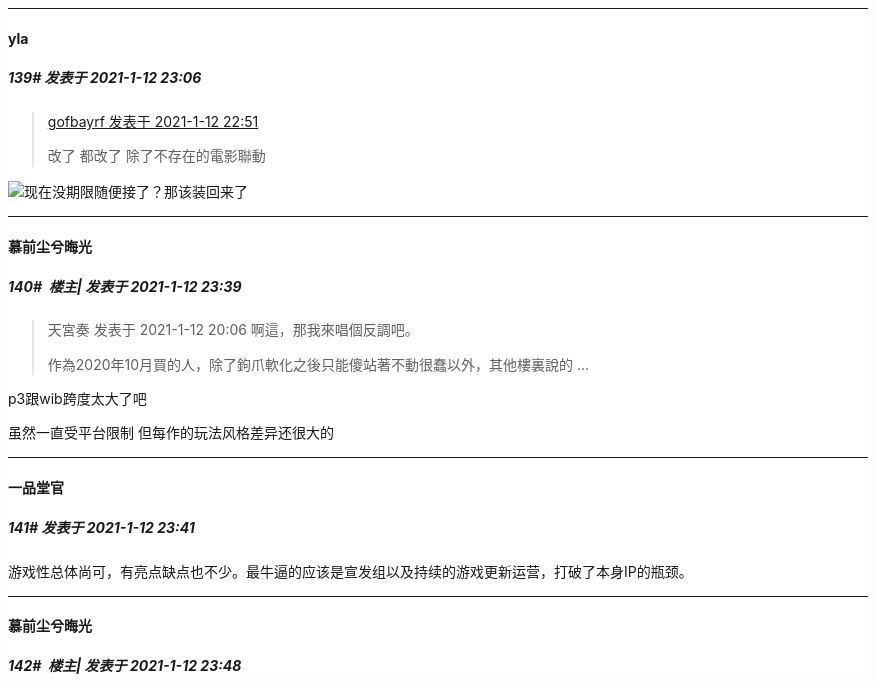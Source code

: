 





*****

####  yla  
##### 139#       发表于 2021-1-12 23:06



<blockquote><a href="httphttps://bbs.saraba1st.com/2b/forum.php?mod=redirect&amp;goto=findpost&amp;pid=50016370&amp;ptid=1982338" target="_blank">gofbayrf 发表于 2021-1-12 22:51</a>

改了 都改了 除了不存在的電影聯動</blockquote>
<img src="https://static.saraba1st.com/image/smiley/face2017/099.png" referrerpolicy="no-referrer">现在没期限随便接了？那该装回来了







*****

####  慕前尘兮晦光  
##### 140#         楼主| 发表于 2021-1-12 23:39



<blockquote>天宮奏 发表于 2021-1-12 20:06
啊這，那我來唱個反調吧。

作為2020年10月買的人，除了鉤爪軟化之後只能傻站著不動很蠢以外，其他樓裏說的 ...</blockquote>
p3跟wib跨度太大了吧

虽然一直受平台限制 但每作的玩法风格差异还很大的







*****

####  一品堂官  
##### 141#       发表于 2021-1-12 23:41




游戏性总体尚可，有亮点缺点也不少。最牛逼的应该是宣发组以及持续的游戏更新运营，打破了本身IP的瓶颈。







*****

####  慕前尘兮晦光  
##### 142#         楼主| 发表于 2021-1-12 23:48
